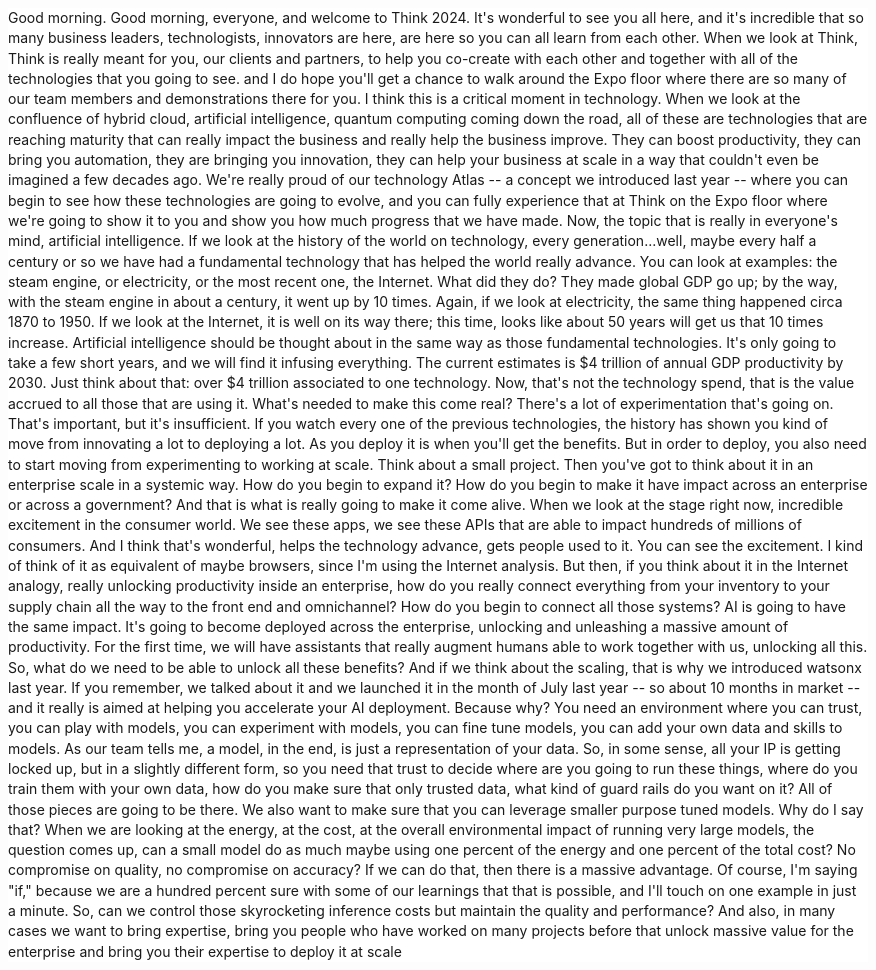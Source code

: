Good morning. Good morning, everyone, and welcome to Think 2024. It's wonderful to see you all here, and it's incredible that so many business leaders, technologists, innovators are here, are here so you can all learn from each other. When we look at Think, Think is really meant for you, our clients and partners, to help you co-create with each other and together with all of the technologies that you going to see. and I do hope you'll get a chance to walk around the Expo floor where there are so many of our team members and demonstrations there for you. I think this is a critical moment in technology. When we look at the confluence of hybrid cloud, artificial intelligence, quantum computing coming down the road, all of these are technologies that are reaching maturity that can really impact the business and really help the business improve. They can boost productivity, they can bring you automation, they are bringing you innovation, they can help your business at scale in a way that couldn't even be imagined a few decades ago. We're really proud of our technology Atlas -- a concept we introduced last year -- where you can begin to see how these technologies are going to evolve, and you can fully experience that at Think on the Expo floor where we're going to show it to you and show you how much progress that we have made. Now, the topic that is really in everyone's mind, artificial intelligence. If we look at the history of the world on technology, every generation...well, maybe every half a century or so we have had a fundamental technology that has helped the world really advance. You can look at examples: the steam engine, or electricity, or the most recent one, the Internet. What did they do? They made global GDP go up; by the way, with the steam engine in about a century, it went up by 10 times. Again, if we look at electricity, the same thing happened circa 1870 to 1950. If we look at the Internet, it is well on its way there; this time, looks like about 50 years will get us that 10 times increase. Artificial intelligence should be thought about in the same way as those fundamental technologies. It's only going to take a few short years, and we will find it infusing everything. The current estimates is $4 trillion of annual GDP productivity by 2030. Just think about that: over $4 trillion associated to one technology. Now, that's not the technology spend, that is the value accrued to all those that are using it. What's needed to make this come real? There's a lot of experimentation that's going on. That's important, but it's insufficient. If you watch every one of the previous technologies, the history has shown you kind of move from innovating a lot to deploying a lot. As you deploy it is when you'll get the benefits. But in order to deploy, you also need to start moving from experimenting to working at scale. Think about a small project. Then you've got to think about it in an enterprise scale in a systemic way. How do you begin to expand it? How do you begin to make it have impact across an enterprise or across a government? And that is what is really going to make it come alive. When we look at the stage right now, incredible excitement in the consumer world. We see these apps, we see these APIs that are able to impact hundreds of millions of consumers. And I think that's wonderful, helps the technology advance, gets people used to it. You can see the excitement. I kind of think of it as equivalent of maybe browsers, since I'm using the Internet analysis. But then, if you think about it in the Internet analogy, really unlocking productivity inside an enterprise, how do you really connect everything from your inventory to your supply chain all the way to the front end and omnichannel? How do you begin to connect all those systems? AI is going to have the same impact. It's going to become deployed across the enterprise, unlocking and unleashing a massive amount of productivity. For the first time, we will have assistants that really augment humans able to work together with us, unlocking all this. So, what do we need to be able to unlock all these benefits? And if we think about the scaling, that is why we introduced watsonx last year. If you remember, we talked about it and we launched it in the month of July last year -- so about 10 months in market -- and it really is aimed at helping you accelerate your AI deployment. Because why? You need an environment where you can trust, you can play with models, you can experiment with models, you can fine tune models, you can add your own data and skills to models. As our team tells me, a model, in the end, is just a representation of your data. So, in some sense, all your IP is getting locked up, but in a slightly different form, so you need that trust to decide where are you going to run these things, where do you train them with your own data, how do you make sure that only trusted data, what kind of guard rails do you want on it? All of those pieces are going to be there. We also want to make sure that you can leverage smaller purpose tuned models. Why do I say that? When we are looking at the energy, at the cost, at the overall environmental impact of running very large models, the question comes up, can a small model do as much maybe using one percent of the energy and one percent of the total cost? No compromise on quality, no compromise on accuracy? If we can do that, then there is a massive advantage. Of course, I'm saying "if," because we are a hundred percent sure with some of our learnings that that is possible, and I'll touch on one example in just a minute. So, can we control those skyrocketing inference costs but maintain the quality and performance? And also, in many cases we want to bring expertise, bring you people who have worked on many projects before that unlock massive value for the enterprise and bring you their expertise to deploy it at scale